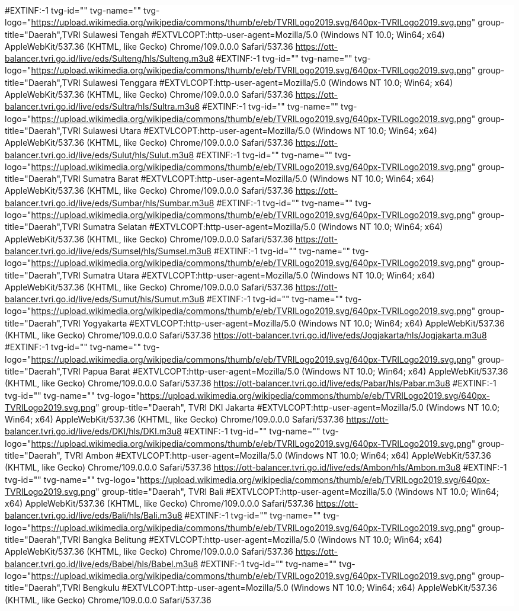 #EXTINF:-1 tvg-id="" tvg-name="" tvg-logo="https://upload.wikimedia.org/wikipedia/commons/thumb/e/eb/TVRILogo2019.svg/640px-TVRILogo2019.svg.png" group-title="Daerah",TVRI Sulawesi Tengah
#EXTVLCOPT:http-user-agent=Mozilla/5.0 (Windows NT 10.0; Win64; x64) AppleWebKit/537.36 (KHTML, like Gecko) Chrome/109.0.0.0 Safari/537.36
https://ott-balancer.tvri.go.id/live/eds/Sulteng/hls/Sulteng.m3u8
#EXTINF:-1 tvg-id="" tvg-name="" tvg-logo="https://upload.wikimedia.org/wikipedia/commons/thumb/e/eb/TVRILogo2019.svg/640px-TVRILogo2019.svg.png" group-title="Daerah",TVRI Sulawesi Tenggara
#EXTVLCOPT:http-user-agent=Mozilla/5.0 (Windows NT 10.0; Win64; x64) AppleWebKit/537.36 (KHTML, like Gecko) Chrome/109.0.0.0 Safari/537.36
https://ott-balancer.tvri.go.id/live/eds/Sultra/hls/Sultra.m3u8
#EXTINF:-1 tvg-id="" tvg-name="" tvg-logo="https://upload.wikimedia.org/wikipedia/commons/thumb/e/eb/TVRILogo2019.svg/640px-TVRILogo2019.svg.png" group-title="Daerah",TVRI Sulawesi Utara
#EXTVLCOPT:http-user-agent=Mozilla/5.0 (Windows NT 10.0; Win64; x64) AppleWebKit/537.36 (KHTML, like Gecko) Chrome/109.0.0.0 Safari/537.36
https://ott-balancer.tvri.go.id/live/eds/Sulut/hls/Sulut.m3u8
#EXTINF:-1 tvg-id="" tvg-name="" tvg-logo="https://upload.wikimedia.org/wikipedia/commons/thumb/e/eb/TVRILogo2019.svg/640px-TVRILogo2019.svg.png" group-title="Daerah",TVRI Sumatra Barat
#EXTVLCOPT:http-user-agent=Mozilla/5.0 (Windows NT 10.0; Win64; x64) AppleWebKit/537.36 (KHTML, like Gecko) Chrome/109.0.0.0 Safari/537.36
https://ott-balancer.tvri.go.id/live/eds/Sumbar/hls/Sumbar.m3u8
#EXTINF:-1 tvg-id="" tvg-name="" tvg-logo="https://upload.wikimedia.org/wikipedia/commons/thumb/e/eb/TVRILogo2019.svg/640px-TVRILogo2019.svg.png" group-title="Daerah",TVRI Sumatra Selatan
#EXTVLCOPT:http-user-agent=Mozilla/5.0 (Windows NT 10.0; Win64; x64) AppleWebKit/537.36 (KHTML, like Gecko) Chrome/109.0.0.0 Safari/537.36
https://ott-balancer.tvri.go.id/live/eds/Sumsel/hls/Sumsel.m3u8
#EXTINF:-1 tvg-id="" tvg-name="" tvg-logo="https://upload.wikimedia.org/wikipedia/commons/thumb/e/eb/TVRILogo2019.svg/640px-TVRILogo2019.svg.png" group-title="Daerah",TVRI Sumatra Utara
#EXTVLCOPT:http-user-agent=Mozilla/5.0 (Windows NT 10.0; Win64; x64) AppleWebKit/537.36 (KHTML, like Gecko) Chrome/109.0.0.0 Safari/537.36
https://ott-balancer.tvri.go.id/live/eds/Sumut/hls/Sumut.m3u8
#EXTINF:-1 tvg-id="" tvg-name="" tvg-logo="https://upload.wikimedia.org/wikipedia/commons/thumb/e/eb/TVRILogo2019.svg/640px-TVRILogo2019.svg.png" group-title="Daerah",TVRI Yogyakarta
#EXTVLCOPT:http-user-agent=Mozilla/5.0 (Windows NT 10.0; Win64; x64) AppleWebKit/537.36 (KHTML, like Gecko) Chrome/109.0.0.0 Safari/537.36
https://ott-balancer.tvri.go.id/live/eds/Jogjakarta/hls/Jogjakarta.m3u8
#EXTINF:-1 tvg-id="" tvg-name="" tvg-logo="https://upload.wikimedia.org/wikipedia/commons/thumb/e/eb/TVRILogo2019.svg/640px-TVRILogo2019.svg.png" group-title="Daerah",TVRI Papua Barat
#EXTVLCOPT:http-user-agent=Mozilla/5.0 (Windows NT 10.0; Win64; x64) AppleWebKit/537.36 (KHTML, like Gecko) Chrome/109.0.0.0 Safari/537.36
https://ott-balancer.tvri.go.id/live/eds/Pabar/hls/Pabar.m3u8
#EXTINF:-1 tvg-id="" tvg-name="" tvg-logo="https://upload.wikimedia.org/wikipedia/commons/thumb/e/eb/TVRILogo2019.svg/640px-TVRILogo2019.svg.png" group-title="Daerah", TVRI DKI Jakarta
#EXTVLCOPT:http-user-agent=Mozilla/5.0 (Windows NT 10.0; Win64; x64) AppleWebKit/537.36 (KHTML, like Gecko) Chrome/109.0.0.0 Safari/537.36
https://ott-balancer.tvri.go.id/live/eds/DKI/hls/DKI.m3u8
#EXTINF:-1 tvg-id="" tvg-name="" tvg-logo="https://upload.wikimedia.org/wikipedia/commons/thumb/e/eb/TVRILogo2019.svg/640px-TVRILogo2019.svg.png" group-title="Daerah", TVRI Ambon
#EXTVLCOPT:http-user-agent=Mozilla/5.0 (Windows NT 10.0; Win64; x64) AppleWebKit/537.36 (KHTML, like Gecko) Chrome/109.0.0.0 Safari/537.36
https://ott-balancer.tvri.go.id/live/eds/Ambon/hls/Ambon.m3u8
#EXTINF:-1 tvg-id="" tvg-name="" tvg-logo="https://upload.wikimedia.org/wikipedia/commons/thumb/e/eb/TVRILogo2019.svg/640px-TVRILogo2019.svg.png" group-title="Daerah", TVRI Bali
#EXTVLCOPT:http-user-agent=Mozilla/5.0 (Windows NT 10.0; Win64; x64) AppleWebKit/537.36 (KHTML, like Gecko) Chrome/109.0.0.0 Safari/537.36
https://ott-balancer.tvri.go.id/live/eds/Bali/hls/Bali.m3u8
#EXTINF:-1 tvg-id="" tvg-name="" tvg-logo="https://upload.wikimedia.org/wikipedia/commons/thumb/e/eb/TVRILogo2019.svg/640px-TVRILogo2019.svg.png" group-title="Daerah",TVRI Bangka Belitung
#EXTVLCOPT:http-user-agent=Mozilla/5.0 (Windows NT 10.0; Win64; x64) AppleWebKit/537.36 (KHTML, like Gecko) Chrome/109.0.0.0 Safari/537.36
https://ott-balancer.tvri.go.id/live/eds/Babel/hls/Babel.m3u8
#EXTINF:-1 tvg-id="" tvg-name="" tvg-logo="https://upload.wikimedia.org/wikipedia/commons/thumb/e/eb/TVRILogo2019.svg/640px-TVRILogo2019.svg.png" group-title="Daerah",TVRI Bengkulu
#EXTVLCOPT:http-user-agent=Mozilla/5.0 (Windows NT 10.0; Win64; x64) AppleWebKit/537.36 (KHTML, like Gecko) Chrome/109.0.0.0 Safari/537.36